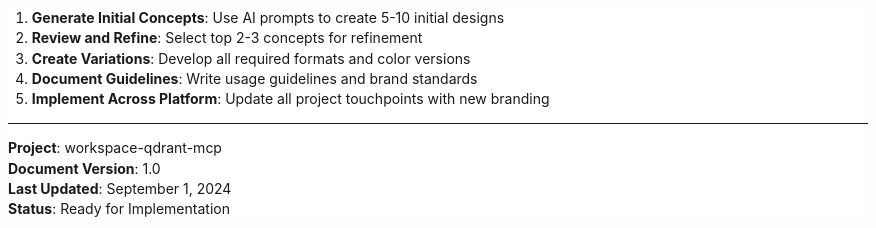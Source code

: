 1. **Generate Initial Concepts**: Use AI prompts to create 5-10 initial designs
2. **Review and Refine**: Select top 2-3 concepts for refinement
3. **Create Variations**: Develop all required formats and color versions
4. **Document Guidelines**: Write usage guidelines and brand standards
5. **Implement Across Platform**: Update all project touchpoints with new branding

---

**Project**: workspace-qdrant-mcp  
**Document Version**: 1.0  
**Last Updated**: September 1, 2024  
**Status**: Ready for Implementation